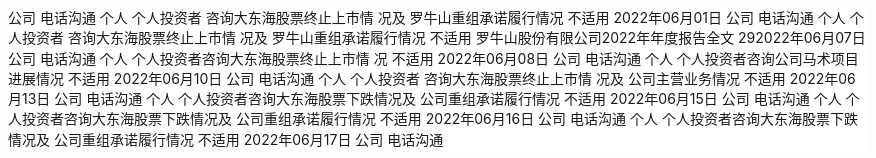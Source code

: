 公司
电话沟通
个人
个人投资者
咨询大东海股票终止上市情
况及
罗牛山重组承诺履行情况
不适用
2022年06月01日
公司
电话沟通
个人
个人投资者
咨询大东海股票终止上市情
况及
罗牛山重组承诺履行情况
不适用
罗牛山股份有限公司2022年年度报告全文
292022年06月07日
公司
电话沟通
个人
个人投资者咨询大东海股票终止上市情
况
不适用
2022年06月08日
公司
电话沟通
个人
个人投资者咨询公司马术项目进展情况
不适用
2022年06月10日
公司
电话沟通
个人
个人投资者
咨询大东海股票终止上市情
况及
公司主营业务情况
不适用
2022年06月13日
公司
电话沟通
个人
个人投资者咨询大东海股票下跌情况及
公司重组承诺履行情况
不适用
2022年06月15日
公司
电话沟通
个人
个人投资者咨询大东海股票下跌情况及
公司重组承诺履行情况
不适用
2022年06月16日
公司
电话沟通
个人
个人投资者咨询大东海股票下跌情况及
公司重组承诺履行情况
不适用
2022年06月17日
公司
电话沟通